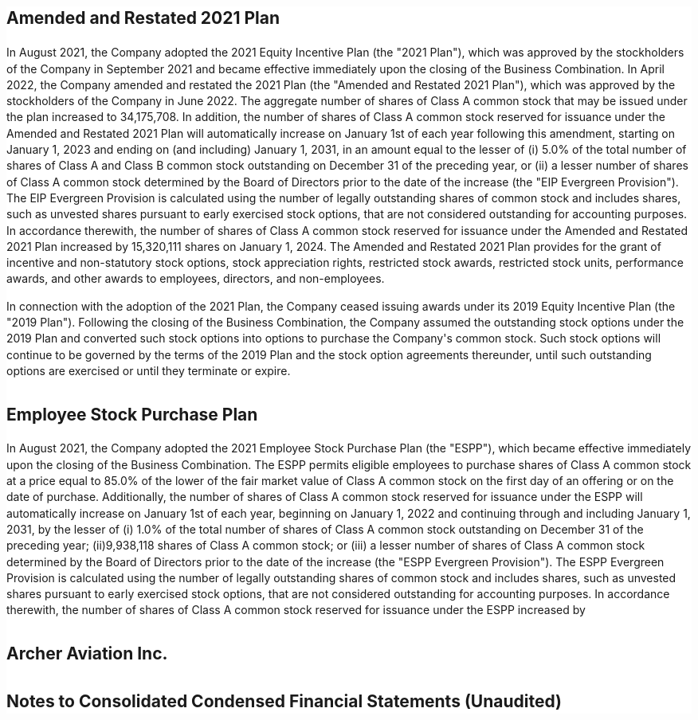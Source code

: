 ## Amended and Restated 2021 Plan

In August 2021, the Company adopted the 2021 Equity Incentive Plan (the "2021 Plan"), which was approved by the stockholders of the Company in September 2021 and became effective immediately upon the closing of the Business Combination. In April 2022, the Company amended and restated the 2021 Plan (the "Amended and Restated 2021 Plan"), which was approved by the stockholders of the Company in June 2022. The aggregate number of shares of Class A common stock that may be issued under the plan increased to 34,175,708. In addition, the number of shares of Class A common stock reserved for issuance under the Amended and Restated 2021 Plan will automatically increase on January 1st of each year following this amendment, starting on January 1, 2023 and ending on (and including) January 1, 2031, in an amount equal to the lesser of (i) 5.0% of the total number of shares of Class A and Class B common stock outstanding on December 31 of the preceding year, or (ii) a lesser number of shares of Class A common stock determined by the Board of Directors prior to the date of the increase (the "EIP Evergreen Provision"). The EIP Evergreen Provision is calculated using the number of legally outstanding shares of common stock and includes shares, such as unvested shares pursuant to early exercised stock options, that are not considered outstanding for accounting purposes. In accordance therewith, the number of shares of Class A common stock reserved for issuance under the Amended and Restated 2021 Plan increased by 15,320,111 shares on January 1, 2024. The Amended and Restated 2021 Plan provides for the grant of incentive and non-statutory stock options, stock appreciation rights, restricted stock awards, restricted stock units, performance awards, and other awards to employees, directors, and non-employees.

In connection with the adoption of the 2021 Plan, the Company ceased issuing awards under its 2019 Equity Incentive Plan (the "2019 Plan"). Following the closing of the Business Combination, the Company assumed the outstanding stock options under the 2019 Plan and converted such stock options into options to purchase the Company's common stock. Such stock options will continue to be governed by the terms of the 2019 Plan and the stock option agreements thereunder, until such outstanding options are exercised or until they terminate or expire.

## Employee Stock Purchase Plan

In August 2021, the Company adopted the 2021 Employee Stock Purchase Plan (the "ESPP"), which became effective immediately upon the closing of the Business Combination. The ESPP permits eligible employees to purchase shares of Class A common stock at a price equal to 85.0% of the lower of the fair market value of Class A common stock on the first day of an offering or on the date of purchase. Additionally, the number of shares of Class A common stock reserved for issuance under the ESPP will automatically increase on January 1st of each year, beginning on January 1, 2022 and continuing through and including January 1, 2031, by the lesser of (i) 1.0% of the total number of shares of Class A common stock outstanding on December 31 of the preceding year; (ii)9,938,118 shares of Class A common stock; or (iii) a lesser number of shares of Class A common stock determined by the Board of Directors prior to the date of the increase (the "ESPP Evergreen Provision"). The ESPP Evergreen Provision is calculated using the number of legally outstanding shares of common stock and includes shares, such as unvested shares pursuant to early exercised stock options, that are not considered outstanding for accounting purposes. In accordance therewith, the number of shares of Class A common stock reserved for issuance under the ESPP increased by

## Archer Aviation Inc.

## Notes to Consolidated Condensed Financial Statements (Unaudited)
